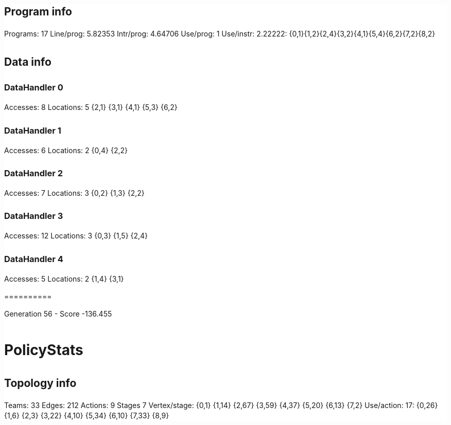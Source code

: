## Program info
Programs:	17
Line/prog:	5.82353
Intr/prog:	4.64706
Use/prog:	1
Use/instr:	2.22222: {0,1}{1,2}{2,4}{3,2}{4,1}{5,4}{6,2}{7,2}{8,2}

## Data info

### DataHandler 0
Accesses:	8
Locations:	5
{2,1} {3,1} {4,1} {5,3} {6,2} 

### DataHandler 1
Accesses:	6
Locations:	2
{0,4} {2,2} 

### DataHandler 2
Accesses:	7
Locations:	3
{0,2} {1,3} {2,2} 

### DataHandler 3
Accesses:	12
Locations:	3
{0,3} {1,5} {2,4} 

### DataHandler 4
Accesses:	5
Locations:	2
{1,4} {3,1} 


==========

Generation 56 - Score -136.455

# PolicyStats
## Topology info
Teams:		33
Edges:		212
Actions:	9
Stages		7
Vertex/stage:	{0,1} {1,14} {2,67} {3,59} {4,37} {5,20} {6,13} {7,2} 
Use/action:	17: {0,26} {1,6} {2,3} {3,22} {4,10} {5,34} {6,10} {7,33} {8,9} 
